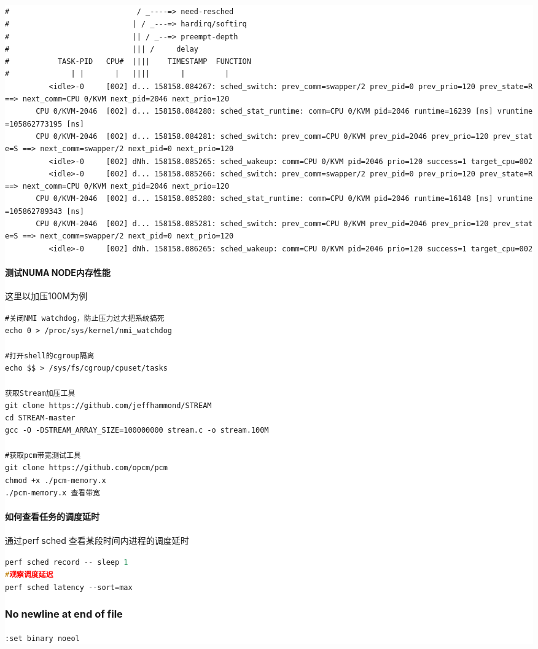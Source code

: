 ```
#                             / _----=> need-resched
#                            | / _---=> hardirq/softirq
#                            || / _--=> preempt-depth
#                            ||| /     delay
#           TASK-PID   CPU#  ||||    TIMESTAMP  FUNCTION
#              | |       |   ||||       |         |
          <idle>-0     [002] d... 158158.084267: sched_switch: prev_comm=swapper/2 prev_pid=0 prev_prio=120 prev_state=R ==> next_comm=CPU 0/KVM next_pid=2046 next_prio=120
       CPU 0/KVM-2046  [002] d... 158158.084280: sched_stat_runtime: comm=CPU 0/KVM pid=2046 runtime=16239 [ns] vruntime=105862773195 [ns]
       CPU 0/KVM-2046  [002] d... 158158.084281: sched_switch: prev_comm=CPU 0/KVM prev_pid=2046 prev_prio=120 prev_state=S ==> next_comm=swapper/2 next_pid=0 next_prio=120
          <idle>-0     [002] dNh. 158158.085265: sched_wakeup: comm=CPU 0/KVM pid=2046 prio=120 success=1 target_cpu=002
          <idle>-0     [002] d... 158158.085266: sched_switch: prev_comm=swapper/2 prev_pid=0 prev_prio=120 prev_state=R ==> next_comm=CPU 0/KVM next_pid=2046 next_prio=120
       CPU 0/KVM-2046  [002] d... 158158.085280: sched_stat_runtime: comm=CPU 0/KVM pid=2046 runtime=16148 [ns] vruntime=105862789343 [ns]
       CPU 0/KVM-2046  [002] d... 158158.085281: sched_switch: prev_comm=CPU 0/KVM prev_pid=2046 prev_prio=120 prev_state=S ==> next_comm=swapper/2 next_pid=0 next_prio=120
          <idle>-0     [002] dNh. 158158.086265: sched_wakeup: comm=CPU 0/KVM pid=2046 prio=120 success=1 target_cpu=002
```

#### 测试NUMA NODE内存性能
这里以加压100M为例

```
#关闭NMI watchdog，防止压力过大把系统搞死
echo 0 > /proc/sys/kernel/nmi_watchdog

#打开shell的cgroup隔离
echo $$ > /sys/fs/cgroup/cpuset/tasks

获取Stream加压工具
git clone https://github.com/jeffhammond/STREAM
cd STREAM-master
gcc -O -DSTREAM_ARRAY_SIZE=100000000 stream.c -o stream.100M

#获取pcm带宽测试工具
git clone https://github.com/opcm/pcm
chmod +x ./pcm-memory.x
./pcm-memory.x 查看带宽
```

#### 如何查看任务的调度延时
通过perf sched 查看某段时间内进程的调度延时
```c
perf sched record -- sleep 1
#观察调度延迟
perf sched latency --sort=max
```
### No newline at end of file
```
:set binary noeol
```
